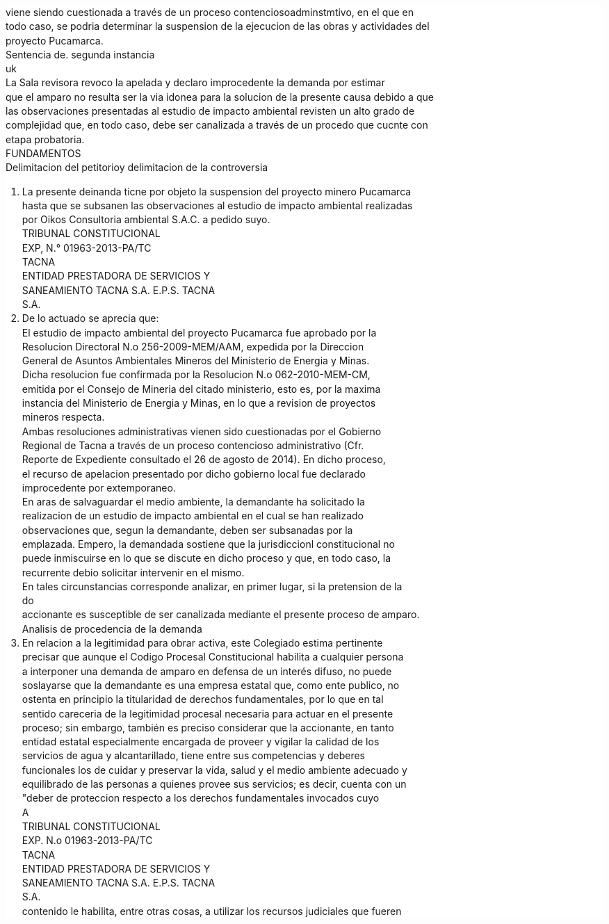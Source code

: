 viene siendo cuestionada a través de un proceso contenciosoadminstmtivo, en el que en  
todo caso, se podria determinar la suspension de la ejecucion de las obras y actividades del  
proyecto Pucamarca.  
Sentencia de. segunda instancia  
uk  
La Sala revisora revoco la apelada y declaro improcedente la demanda por estimar  
que el amparo no resulta ser la via idonea para la solucion de la presente causa debido a que  
las observaciones presentadas al estudio de impacto ambiental revisten un alto grado de  
complejidad que, en todo caso, debe ser canalizada a través de un procedo que cucnte con  
etapa probatoria.  
FUNDAMENTOS  
Delimitacion del petitorioy delimitacion de la controversia  
1. La presente deinanda ticne por objeto la suspension del proyecto minero Pucamarca  
hasta que se subsanen las observaciones al estudio de impacto ambiental realizadas  
por Oikos Consultoria ambiental S.A.C. a pedido suyo.  
TRIBUNAL CONSTITUCIONAL  
EXP, N.° 01963-2013-PA/TC  
TACNA  
ENTIDAD PRESTADORA DE SERVICIOS Y  
SANEAMIENTO TACNA S.A. E.P.S. TACNA  
S.A.  
2. De lo actuado se aprecia que:  
El estudio de impacto ambiental del proyecto Pucamarca fue aprobado por la  
Resolucion Directoral N.o 256-2009-MEM/AAM, expedida por la Direccion  
General de Asuntos Ambientales Mineros del Ministerio de Energia y Minas.  
Dicha resolucion fue confirmada por la Resolucion N.o 062-2010-MEM-CM,  
emitida por el Consejo de Mineria del citado ministerio, esto es, por la maxima  
instancia del Ministerio de Energia y Minas, en lo que a revision de proyectos  
mineros respecta.  
Ambas resoluciones administrativas vienen sido cuestionadas por el Gobierno  
Regional de Tacna a través de un proceso contencioso administrativo (Cfr.  
Reporte de Expediente consultado el 26 de agosto de 2014). En dicho proceso,  
el recurso de apelacion presentado por dicho gobierno local fue declarado  
improcedente por extemporaneo.  
En aras de salvaguardar el medio ambiente, la demandante ha solicitado la  
realizacion de un estudio de impacto ambiental en el cual se han realizado  
observaciones que, segun la demandante, deben ser subsanadas por la  
emplazada. Empero, la demandada sostiene que la jurisdiccionl constitucional no  
puede inmiscuirse en lo que se discute en dicho proceso y que, en todo caso, la  
recurrente debio solicitar intervenir en el mismo.  
En tales circunstancias corresponde analizar, en primer lugar, si la pretension de la  
do  
accionante es susceptible de ser canalizada mediante el presente proceso de amparo.  
Analisis de procedencia de la demanda  
3. En relacion a la legitimidad para obrar activa, este Colegiado estima pertinente  
precisar que aunque el Codigo Procesal Constitucional habilita a cualquier persona  
a interponer una demanda de amparo en defensa de un interés difuso, no puede  
soslayarse que la demandante es una empresa estatal que, como ente publico, no  
ostenta en principio la titularidad de derechos fundamentales, por lo que en tal  
sentido careceria de la legitimidad procesal necesaria para actuar en el presente  
proceso; sin embargo, también es preciso considerar que la accionante, en tanto  
entidad estatal especialmente encargada de proveer y vigilar la calidad de los  
servicios de agua y alcantarillado, tiene entre sus competencias y deberes  
funcionales los de cuidar y preservar la vida, salud y el medio ambiente adecuado y  
equilibrado de las personas a quienes provee sus servicios; es decir, cuenta con un  
"deber de proteccion  respecto a los derechos fundamentales invocados cuyo  
A  
TRIBUNAL CONSTITUCIONAL  
EXP. N.o 01963-2013-PA/TC  
TACNA  
ENTIDAD PRESTADORA DE SERVICIOS Y  
SANEAMIENTO TACNA S.A. E.P.S. TACNA  
S.A.  
contenido le habilita, entre otras cosas, a utilizar los recursos judiciales que fueren  